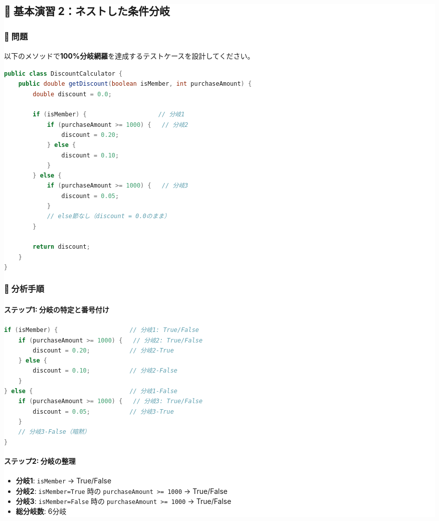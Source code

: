 ## 💪 基本演習 2：ネストした条件分岐

### 📝 問題
以下のメソッドで**100%分岐網羅**を達成するテストケースを設計してください。

```java
public class DiscountCalculator {
    public double getDiscount(boolean isMember, int purchaseAmount) {
        double discount = 0.0;
        
        if (isMember) {                    // 分岐1
            if (purchaseAmount >= 1000) {   // 分岐2
                discount = 0.20;
            } else {
                discount = 0.10;
            }
        } else {
            if (purchaseAmount >= 1000) {   // 分岐3
                discount = 0.05;
            }
            // else節なし（discount = 0.0のまま）
        }
        
        return discount;
    }
}
```

### 🤔 分析手順

#### ステップ1: 分岐の特定と番号付け
```java
if (isMember) {                    // 分岐1: True/False
    if (purchaseAmount >= 1000) {   // 分岐2: True/False
        discount = 0.20;           // 分岐2-True
    } else {
        discount = 0.10;           // 分岐2-False
    }
} else {                           // 分岐1-False
    if (purchaseAmount >= 1000) {   // 分岐3: True/False
        discount = 0.05;           // 分岐3-True
    }
    // 分岐3-False（暗黙）
}
```

#### ステップ2: 分岐の整理
- **分岐1**: `isMember` → True/False
- **分岐2**: `isMember=True` 時の `purchaseAmount >= 1000` → True/False
- **分岐3**: `isMember=False` 時の `purchaseAmount >= 1000` → True/False
- **総分岐数**: 6分岐
